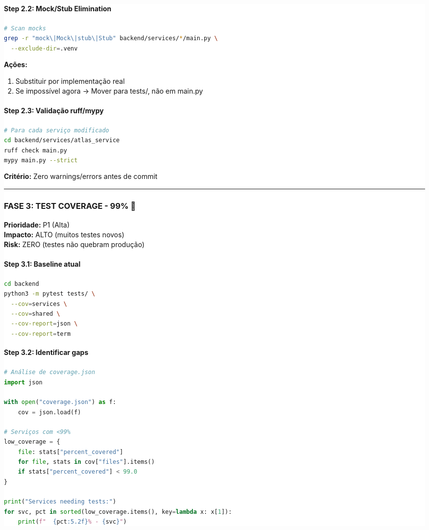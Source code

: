 #### Step 2.2: Mock/Stub Elimination
```bash
# Scan mocks
grep -r "mock\|Mock\|stub\|Stub" backend/services/*/main.py \
  --exclude-dir=.venv
```

**Ações:**
1. Substituir por implementação real
2. Se impossível agora → Mover para tests/, não em main.py

#### Step 2.3: Validação ruff/mypy
```bash
# Para cada serviço modificado
cd backend/services/atlas_service
ruff check main.py
mypy main.py --strict
```

**Critério:** Zero warnings/errors antes de commit

---

### **FASE 3: TEST COVERAGE - 99%** 🧪
**Prioridade:** P1 (Alta)  
**Impacto:** ALTO (muitos testes novos)  
**Risk:** ZERO (testes não quebram produção)

#### Step 3.1: Baseline atual
```bash
cd backend
python3 -m pytest tests/ \
  --cov=services \
  --cov=shared \
  --cov-report=json \
  --cov-report=term
```

#### Step 3.2: Identificar gaps
```python
# Análise de coverage.json
import json

with open("coverage.json") as f:
    cov = json.load(f)

# Serviços com <99%
low_coverage = {
    file: stats["percent_covered"]
    for file, stats in cov["files"].items()
    if stats["percent_covered"] < 99.0
}

print("Services needing tests:")
for svc, pct in sorted(low_coverage.items(), key=lambda x: x[1]):
    print(f"  {pct:5.2f}% - {svc}")
```
